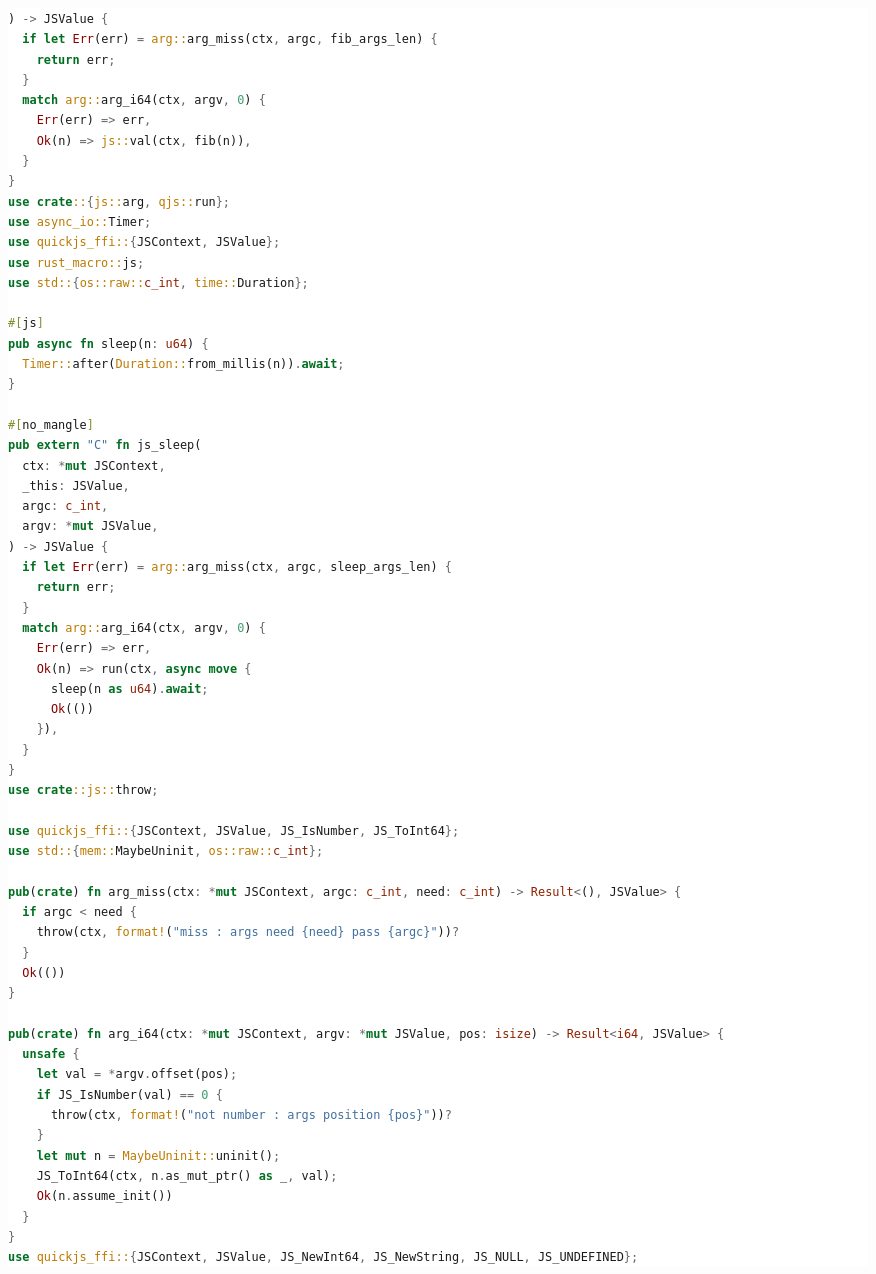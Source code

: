```rust
) -> JSValue {
  if let Err(err) = arg::arg_miss(ctx, argc, fib_args_len) {
    return err;
  }
  match arg::arg_i64(ctx, argv, 0) {
    Err(err) => err,
    Ok(n) => js::val(ctx, fib(n)),
  }
}
use crate::{js::arg, qjs::run};
use async_io::Timer;
use quickjs_ffi::{JSContext, JSValue};
use rust_macro::js;
use std::{os::raw::c_int, time::Duration};

#[js]
pub async fn sleep(n: u64) {
  Timer::after(Duration::from_millis(n)).await;
}

#[no_mangle]
pub extern "C" fn js_sleep(
  ctx: *mut JSContext,
  _this: JSValue,
  argc: c_int,
  argv: *mut JSValue,
) -> JSValue {
  if let Err(err) = arg::arg_miss(ctx, argc, sleep_args_len) {
    return err;
  }
  match arg::arg_i64(ctx, argv, 0) {
    Err(err) => err,
    Ok(n) => run(ctx, async move {
      sleep(n as u64).await;
      Ok(())
    }),
  }
}
use crate::js::throw;

use quickjs_ffi::{JSContext, JSValue, JS_IsNumber, JS_ToInt64};
use std::{mem::MaybeUninit, os::raw::c_int};

pub(crate) fn arg_miss(ctx: *mut JSContext, argc: c_int, need: c_int) -> Result<(), JSValue> {
  if argc < need {
    throw(ctx, format!("miss : args need {need} pass {argc}"))?
  }
  Ok(())
}

pub(crate) fn arg_i64(ctx: *mut JSContext, argv: *mut JSValue, pos: isize) -> Result<i64, JSValue> {
  unsafe {
    let val = *argv.offset(pos);
    if JS_IsNumber(val) == 0 {
      throw(ctx, format!("not number : args position {pos}"))?
    }
    let mut n = MaybeUninit::uninit();
    JS_ToInt64(ctx, n.as_mut_ptr() as _, val);
    Ok(n.assume_init())
  }
}
use quickjs_ffi::{JSContext, JSValue, JS_NewInt64, JS_NewString, JS_NULL, JS_UNDEFINED};
```